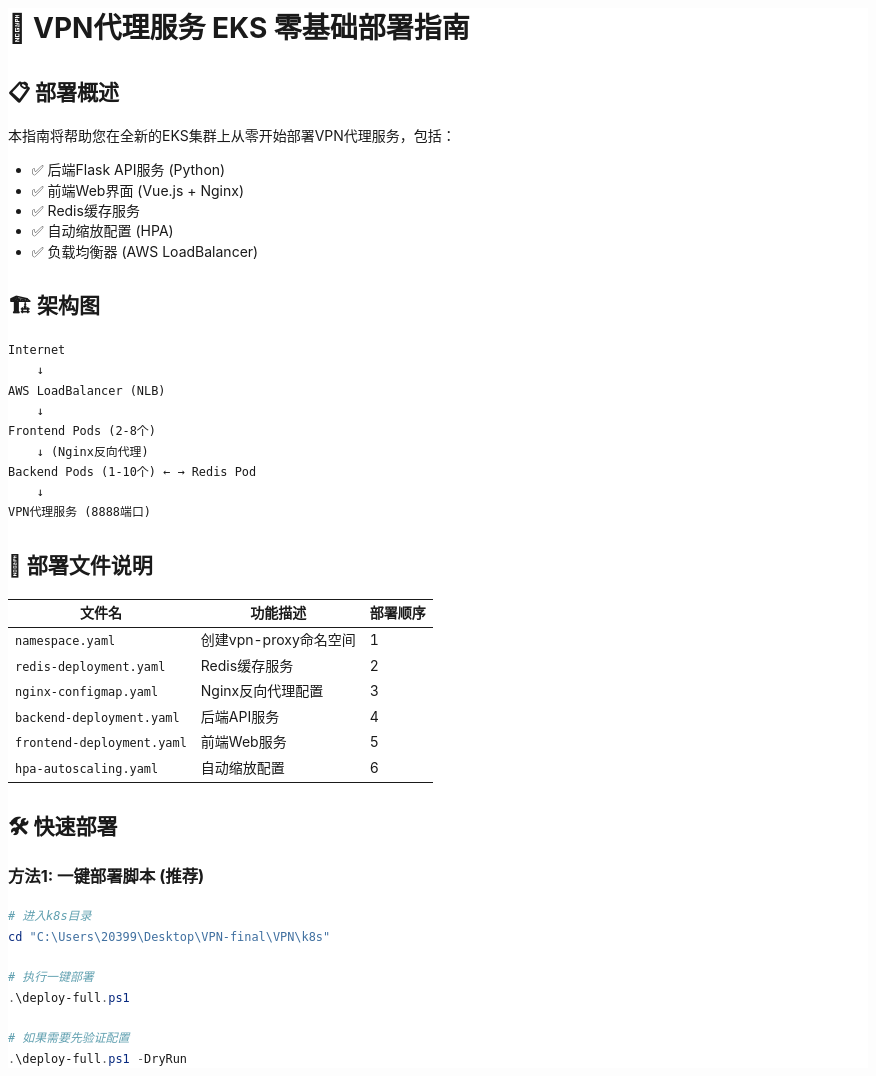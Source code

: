 # 🚀 VPN代理服务 EKS 零基础部署指南

## 📋 部署概述

本指南将帮助您在全新的EKS集群上从零开始部署VPN代理服务，包括：
- ✅ 后端Flask API服务 (Python)
- ✅ 前端Web界面 (Vue.js + Nginx)
- ✅ Redis缓存服务
- ✅ 自动缩放配置 (HPA)
- ✅ 负载均衡器 (AWS LoadBalancer)

## 🏗️ 架构图

```
Internet
    ↓
AWS LoadBalancer (NLB)
    ↓
Frontend Pods (2-8个)
    ↓ (Nginx反向代理)
Backend Pods (1-10个) ← → Redis Pod
    ↓
VPN代理服务 (8888端口)
```

## 📁 部署文件说明

| 文件名 | 功能描述 | 部署顺序 |
|--------|----------|----------|
| `namespace.yaml` | 创建vpn-proxy命名空间 | 1 |
| `redis-deployment.yaml` | Redis缓存服务 | 2 |
| `nginx-configmap.yaml` | Nginx反向代理配置 | 3 |
| `backend-deployment.yaml` | 后端API服务 | 4 |
| `frontend-deployment.yaml` | 前端Web服务 | 5 |
| `hpa-autoscaling.yaml` | 自动缩放配置 | 6 |

## 🛠️ 快速部署

### 方法1: 一键部署脚本 (推荐)

```powershell
# 进入k8s目录
cd "C:\Users\20399\Desktop\VPN-final\VPN\k8s"

# 执行一键部署
.\deploy-full.ps1

# 如果需要先验证配置
.\deploy-full.ps1 -DryRun
```
